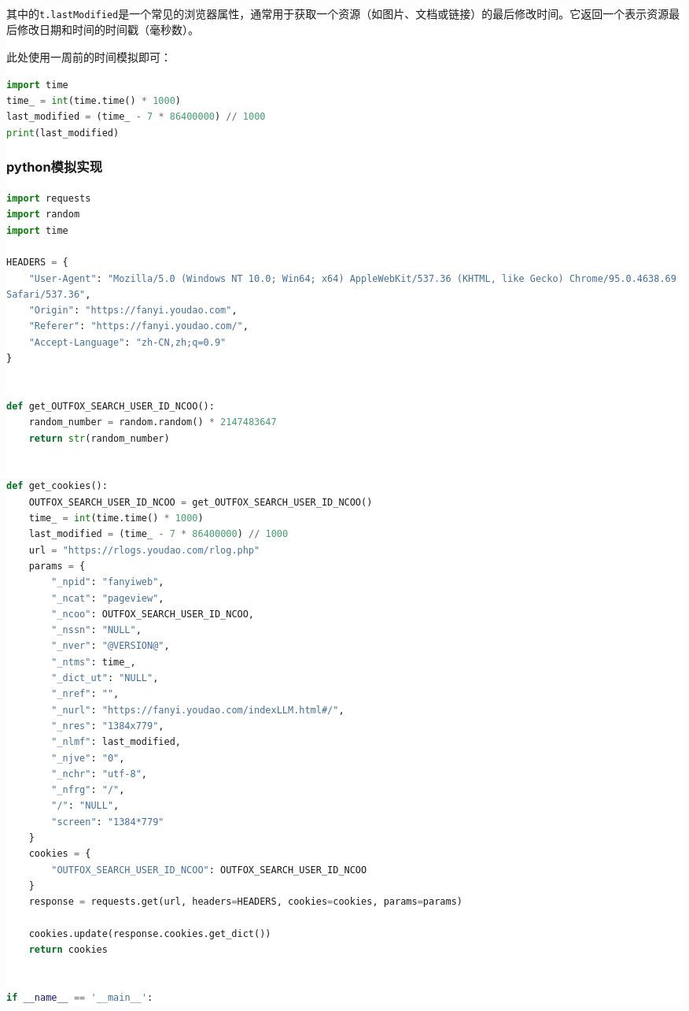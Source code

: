其中的`t.lastModified`是一个常见的浏览器属性，通常用于获取一个资源（如图片、文档或链接）的最后修改时间。它返回一个表示资源最后修改日期和时间的时间戳（毫秒数）。

此处使用一周前的时间模拟即可：

```python
import time
time_ = int(time.time() * 1000)
last_modified = (time_ - 7 * 86400000) // 1000
print(last_modified)
```

### python模拟实现

```python
import requests
import random
import time

HEADERS = {
    "User-Agent": "Mozilla/5.0 (Windows NT 10.0; Win64; x64) AppleWebKit/537.36 (KHTML, like Gecko) Chrome/95.0.4638.69 Safari/537.36",
    "Origin": "https://fanyi.youdao.com",
    "Referer": "https://fanyi.youdao.com/",
    "Accept-Language": "zh-CN,zh;q=0.9"
}


def get_OUTFOX_SEARCH_USER_ID_NCOO():
    random_number = random.random() * 2147483647
    return str(random_number)


def get_cookies():
    OUTFOX_SEARCH_USER_ID_NCOO = get_OUTFOX_SEARCH_USER_ID_NCOO()
    time_ = int(time.time() * 1000)
    last_modified = (time_ - 7 * 86400000) // 1000
    url = "https://rlogs.youdao.com/rlog.php"
    params = {
        "_npid": "fanyiweb",
        "_ncat": "pageview",
        "_ncoo": OUTFOX_SEARCH_USER_ID_NCOO,
        "_nssn": "NULL",
        "_nver": "@VERSION@",
        "_ntms": time_,
        "_dict_ut": "NULL",
        "_nref": "",
        "_nurl": "https://fanyi.youdao.com/indexLLM.html#/",
        "_nres": "1384x779",
        "_nlmf": last_modified,
        "_njve": "0",
        "_nchr": "utf-8",
        "_nfrg": "/",
        "/": "NULL",
        "screen": "1384*779"
    }
    cookies = {
        "OUTFOX_SEARCH_USER_ID_NCOO": OUTFOX_SEARCH_USER_ID_NCOO
    }
    response = requests.get(url, headers=HEADERS, cookies=cookies, params=params)

    cookies.update(response.cookies.get_dict())
    return cookies


if __name__ == '__main__':
```